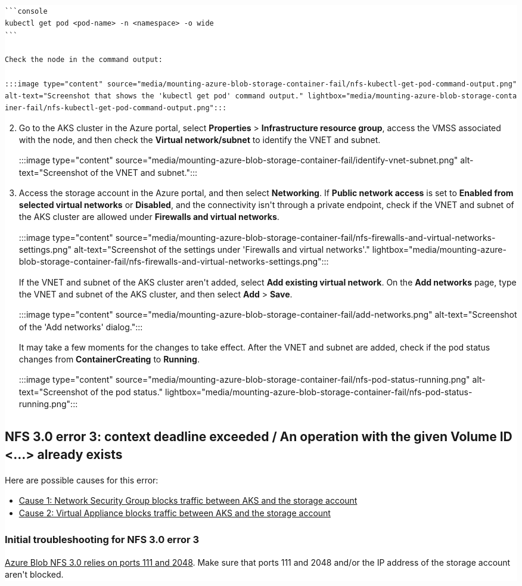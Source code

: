     ```console
    kubectl get pod <pod-name> -n <namespace> -o wide
    ```

    Check the node in the command output:

    :::image type="content" source="media/mounting-azure-blob-storage-container-fail/nfs-kubectl-get-pod-command-output.png" alt-text="Screenshot that shows the 'kubectl get pod' command output." lightbox="media/mounting-azure-blob-storage-container-fail/nfs-kubectl-get-pod-command-output.png":::

2. Go to the AKS cluster in the Azure portal, select **Properties** > **Infrastructure resource group**, access the VMSS associated with the node, and then check the **Virtual network/subnet** to identify the VNET and subnet.

    :::image type="content" source="media/mounting-azure-blob-storage-container-fail/identify-vnet-subnet.png" alt-text="Screenshot of the VNET and subnet.":::

3. Access the storage account in the Azure portal, and then select **Networking**. If **Public network access** is set to **Enabled from selected virtual networks** or **Disabled**, and the connectivity isn't through a private endpoint, check if the VNET and subnet of the AKS cluster are allowed under **Firewalls and virtual networks**.

    :::image type="content" source="media/mounting-azure-blob-storage-container-fail/nfs-firewalls-and-virtual-networks-settings.png" alt-text="Screenshot of the settings under 'Firewalls and virtual networks'." lightbox="media/mounting-azure-blob-storage-container-fail/nfs-firewalls-and-virtual-networks-settings.png":::

    If the VNET and subnet of the AKS cluster aren't added, select **Add existing virtual network**. On the **Add networks** page, type the VNET and subnet of the AKS cluster, and then select **Add** > **Save**.

    :::image type="content" source="media/mounting-azure-blob-storage-container-fail/add-networks.png" alt-text="Screenshot of the 'Add networks' dialog.":::

    It may take a few moments for the changes to take effect. After the VNET and subnet are added, check if the pod status changes from **ContainerCreating** to **Running**.

    :::image type="content" source="media/mounting-azure-blob-storage-container-fail/nfs-pod-status-running.png" alt-text="Screenshot of the pod status." lightbox="media/mounting-azure-blob-storage-container-fail/nfs-pod-status-running.png":::

## <a id="nfs-error3"></a>NFS 3.0 error 3: context deadline exceeded / An operation with the given Volume ID <…> already exists

Here are possible causes for this error:

- [Cause 1: Network Security Group blocks traffic between AKS and the storage account](#cause1-for-nfs-error3)
- [Cause 2: Virtual Appliance blocks traffic between AKS and the storage account](#cause2-for-nfs-error3)

### <a id="initial-troubleshooting-nfs-error-3"></a>Initial troubleshooting for NFS 3.0 error 3

[Azure Blob NFS 3.0 relies on ports 111 and 2048](/azure/storage/blobs/network-file-system-protocol-support#supported-network-connections). Make sure that ports 111 and 2048 and/or the IP address of the storage account aren't blocked.
